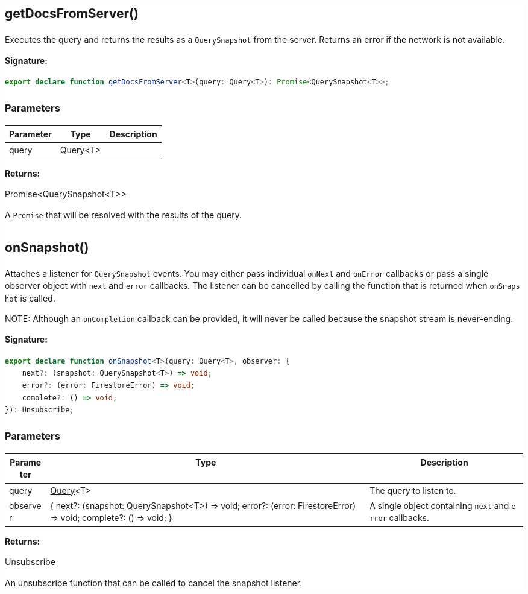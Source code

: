 ## getDocsFromServer()

Executes the query and returns the results as a `QuerySnapshot` from the server. Returns an error if the network is not available.

<b>Signature:</b>

```typescript
export declare function getDocsFromServer<T>(query: Query<T>): Promise<QuerySnapshot<T>>;
```

### Parameters

|  Parameter | Type | Description |
|  --- | --- | --- |
|  query | [Query](./firestore_.query.md#query_class)&lt;T&gt; |  |

<b>Returns:</b>

Promise&lt;[QuerySnapshot](./firestore_.querysnapshot.md#querysnapshot_class)&lt;T&gt;&gt;

A `Promise` that will be resolved with the results of the query.

## onSnapshot()

Attaches a listener for `QuerySnapshot` events. You may either pass individual `onNext` and `onError` callbacks or pass a single observer object with `next` and `error` callbacks. The listener can be cancelled by calling the function that is returned when `onSnapshot` is called.

NOTE: Although an `onCompletion` callback can be provided, it will never be called because the snapshot stream is never-ending.

<b>Signature:</b>

```typescript
export declare function onSnapshot<T>(query: Query<T>, observer: {
    next?: (snapshot: QuerySnapshot<T>) => void;
    error?: (error: FirestoreError) => void;
    complete?: () => void;
}): Unsubscribe;
```

### Parameters

|  Parameter | Type | Description |
|  --- | --- | --- |
|  query | [Query](./firestore_.query.md#query_class)&lt;T&gt; | The query to listen to. |
|  observer | { next?: (snapshot: [QuerySnapshot](./firestore_.querysnapshot.md#querysnapshot_class)&lt;T&gt;) =&gt; void; error?: (error: [FirestoreError](./firestore_.firestoreerror.md#firestoreerror_class)) =&gt; void; complete?: () =&gt; void; } | A single object containing <code>next</code> and <code>error</code> callbacks. |

<b>Returns:</b>

[Unsubscribe](./firestore_.unsubscribe.md#unsubscribe_interface)

An unsubscribe function that can be called to cancel the snapshot listener.
